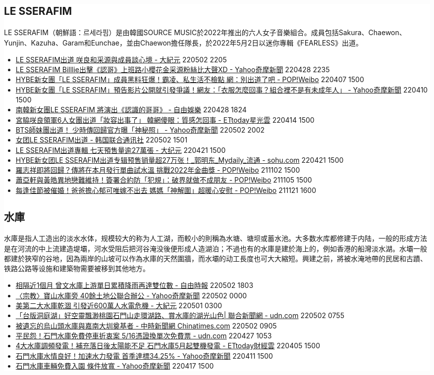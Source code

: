 ## LE SSERAFIM

LE SSERAFIM（朝鮮語：르세라핌）是由韓國SOURCE MUSIC於2022年推出的六人女子音樂組合。成員包括Sakura、Chaewon、Yunjin、Kazuha、Garam和Eunchae，並由Chaewon擔任隊長，於2022年5月2日以迷你專輯《FEARLESS》出道。
- [LE SSERAFIM出道 咲良和采源與成員談心境 - 大紀元](https://www.epochtimes.com/b5/22/5/2/n13725349.htm "LE SSERAFIM出道 咲良和采源與成員談心境 - 大紀元") 220502 2205
- [LE SSERAFIM Billlie出擊《認哥》上班路小櫻花金采源粉絲比大聲XD - Yahoo奇摩新聞](https://tw.news.yahoo.com/le-sserafim-billlie%E5%87%BA%E6%93%8A-%E8%AA%8D%E5%93%A5-%E4%B8%8A%E7%8F%AD%E8%B7%AF%E5%B0%8F%E6%AB%BB%E8%8A%B1%E9%87%91%E9%87%87%E6%BA%90%E7%B2%89%E7%B5%B2%E6%AF%94%E5%A4%A7%E8%81%B2xd-143525612.html "LE SSERAFIM Billlie出擊《認哥》上班路小櫻花金采源粉絲比大聲XD - Yahoo奇摩新聞") 220428 2235
- [HYBE新女團「LE SSERAFIM」成員黑料狂爆！霸凌、私生活不檢點 網：別出道了吧 - POP!Weibo](https://ipop.sina.com.tw/posts/547588 "HYBE新女團「LE SSERAFIM」成員黑料狂爆！霸凌、私生活不檢點 網：別出道了吧 - POP!Weibo") 220407 1500
- [HYBE新女團「LE SSERAFIM」預告影片公開就引發爭議！網友：「衣服怎麼回事？組合裡不是有未成年人」 - Yahoo奇摩新聞](https://tw.news.yahoo.com/hybe%E6%96%B0%E5%A5%B3%E5%9C%98-le-sserafim-%E9%A0%90%E5%91%8A%E5%BD%B1%E7%89%87%E5%85%AC%E9%96%8B%E5%B0%B1%E5%BC%95%E7%99%BC%E7%88%AD%E8%AD%B0-%E7%B6%B2%E5%8F%8B-081500518.html "HYBE新女團「LE SSERAFIM」預告影片公開就引發爭議！網友：「衣服怎麼回事？組合裡不是有未成年人」 - Yahoo奇摩新聞") 220410 1500
- [南韓新女團LE SSERAFIM 將演出《認識的哥哥》 - 自由娛樂](https://ent.ltn.com.tw/news/breakingnews/3909005 "南韓新女團LE SSERAFIM 將演出《認識的哥哥》 - 自由娛樂") 220428 1824
- [宮脇咲良領軍6人女團出道「妝容出事了」 韓網傻眼：質感怎回事 - ETtoday星光雲](https://star.ettoday.net/news/2229891 "宮脇咲良領軍6人女團出道「妝容出事了」 韓網傻眼：質感怎回事 - ETtoday星光雲") 220414 1500
- [BTS師妹團出道！ 少時傳回歸官方曝「神秘照」 - Yahoo奇摩新聞](https://tw.news.yahoo.com/bts%E5%B8%AB%E5%A6%B9%E5%9C%98%E5%87%BA%E9%81%93-%E5%B0%91%E6%99%82%E5%82%B3%E5%9B%9E%E6%AD%B8%E5%AE%98%E6%96%B9%E6%9B%9D-%E7%A5%9E%E7%A7%98%E7%85%A7-120223060.html "BTS師妹團出道！ 少時傳回歸官方曝「神秘照」 - Yahoo奇摩新聞") 220502 2002
- [女团LE SSERAFIM出道 - 韩国联合通讯社](https://cn.yna.co.kr/view/PYH20220502189100881 "女团LE SSERAFIM出道 - 韩国联合通讯社") 220502 1501
- [LE SSERAFIM出道專輯 七天預售量逾27萬張 - 大纪元](https://www.epochtimes.com/gb/22/4/21/n13716424.htm "LE SSERAFIM出道專輯 七天預售量逾27萬張 - 大纪元") 220421 1500
- [HYBE新女团LE SSERAFIM出道专辑预售销量超27万张！_郭明东_Mydaily_流通 - sohu.com](http://www.sohu.com/a/539860766_128649 "HYBE新女团LE SSERAFIM出道专辑预售销量超27万张！_郭明东_Mydaily_流通 - sohu.com") 220421 1500
- [羅志祥即將回歸？傳將在本月發行單曲試水溫 挑戰2022年金曲獎 - POP!Weibo](https://ipop.sina.com.tw/posts/543736 "羅志祥即將回歸？傳將在本月發行單曲試水溫 挑戰2022年金曲獎 - POP!Weibo") 211102 1500
- [蕭亞軒與黃皓異地戀難維持！簽署合約防「犯規」：破界就做不成朋友 - POP!Weibo](https://ipop.sina.com.tw/posts/543820 "蕭亞軒與黃皓異地戀難維持！簽署合約防「犯規」：破界就做不成朋友 - POP!Weibo") 211105 1500
- [每逢佳節被催婚！爸爸擔心郁可唯嫁不出去 媽媽「神解圍」超暖心安慰 - POP!Weibo](https://ipop.sina.com.tw/posts/544222 "每逢佳節被催婚！爸爸擔心郁可唯嫁不出去 媽媽「神解圍」超暖心安慰 - POP!Weibo") 211121 1600

## 水庫

水庫是指人工造出的淡水水体，规模较大的称为人工湖，而較小的則稱為水塘、塘坝或蓄水池。大多数水库都修建于内陆，一般的形成方法是在河流的中上流建造堤壩，河水受阻后把河谷淹没後便形成人造湖泊；不過也有的水庫是建於海上的，例如香港的船灣淡水湖。水壩一般都建於狹窄的谷地，因為兩岸的山坡可以作為水庫的天然圍牆，而水壩的动工長度也可大大縮短。興建之前，將被水淹地帶的民居和古蹟、铁路公路等设施和建築物需要被移到其他地方。
- [相隔近1個月 曾文水庫上游單日累積降雨再達雙位數 - 自由時報](https://news.ltn.com.tw/news/life/breakingnews/3912886 "相隔近1個月 曾文水庫上游單日累積降雨再達雙位數 - 自由時報") 220502 1803
- [〈宗教〉寶山水庫旁 40餘土地公聯合辦公 - Yahoo奇摩新聞](https://tw.news.yahoo.com/%E5%AE%97%E6%95%99-%E5%AF%B6%E5%B1%B1%E6%B0%B4%E5%BA%AB%E6%97%81-40%E9%A4%98%E5%9C%9F%E5%9C%B0%E5%85%AC%E8%81%AF%E5%90%88%E8%BE%A6%E5%85%AC-160017390.html "〈宗教〉寶山水庫旁 40餘土地公聯合辦公 - Yahoo奇摩新聞") 220502 0000
- [美第二大水庫乾涸 引發近600萬人水電危機 - 大紀元](https://www.epochtimes.com/b5/22/4/30/n13724250.htm "美第二大水庫乾涸 引發近600萬人水電危機 - 大紀元") 220501 0300
- [「台版洞庭湖」好空靈飄渺桃園石門山走環湖路、賞水庫的湖光山色| 聯合新聞網 - udn.com](https://udn.com/news/story/12395/6259703 "「台版洞庭湖」好空靈飄渺桃園石門山走環湖路、賞水庫的湖光山色| 聯合新聞網 - udn.com") 220502 0755
- [被遺忘的烏山頭水庫與嘉南大圳奠基者 - 中時新聞網 Chinatimes.com](https://www.chinatimes.com/realtimenews/20220502000632-260405 "被遺忘的烏山頭水庫與嘉南大圳奠基者 - 中時新聞網 Chinatimes.com") 220502 0905
- [平民怨！石門水庫免費停車折衷案 5/16憑證換單次免費票 - udn.com](https://udn.com/news/story/7324/6269936 "平民怨！石門水庫免費停車折衷案 5/16憑證換單次免費票 - udn.com") 220427 1053
- [4大水庫調頻發電！補充落日後太陽能不足 石門水庫5月起雙機發電 - ETtoday財經雲](https://finance.ettoday.net/news/2223056 "4大水庫調頻發電！補充落日後太陽能不足 石門水庫5月起雙機發電 - ETtoday財經雲") 220405 1500
- [石門水庫水情良好！加速水力發電 首季達標34.25% - Yahoo奇摩新聞](https://tw.news.yahoo.com/%E7%9F%B3%E9%96%80%E6%B0%B4%E5%BA%AB%E6%B0%B4%E6%83%85%E8%89%AF%E5%A5%BD-%E5%8A%A0%E9%80%9F%E6%B0%B4%E5%8A%9B%E7%99%BC%E9%9B%BB-%E9%A6%96%E5%AD%A3%E9%81%94%E6%A8%9934-25-003439650.html "石門水庫水情良好！加速水力發電 首季達標34.25% - Yahoo奇摩新聞") 220411 1500
- [石門水庫車輛免費入園 條件放寬 - Yahoo奇摩新聞](https://tw.news.yahoo.com/%E7%9F%B3%E9%96%80%E6%B0%B4%E5%BA%AB%E8%BB%8A%E8%BC%9B%E5%85%8D%E8%B2%BB%E5%85%A5%E5%9C%92-%E6%A2%9D%E4%BB%B6%E6%94%BE%E5%AF%AC-130228293.html "石門水庫車輛免費入園 條件放寬 - Yahoo奇摩新聞") 220417 1500